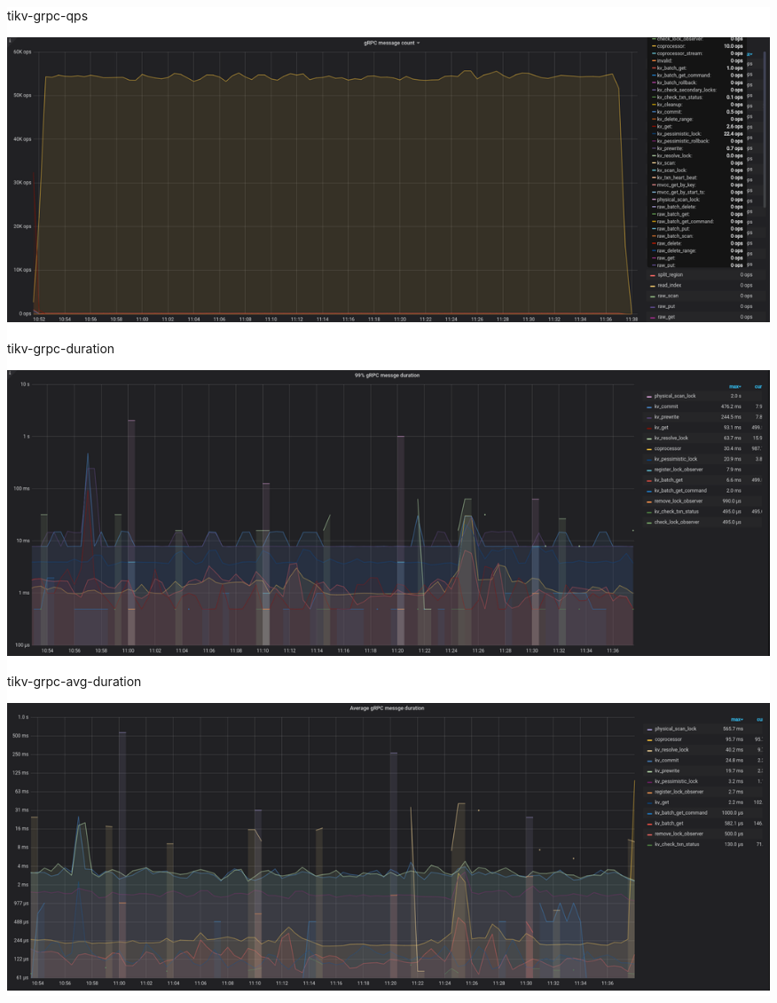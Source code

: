 tikv-grpc-qps

![](go-ycsb/workloade/monitor/tikv-grpc-qps.png)

tikv-grpc-duration

![](go-ycsb/workloade/monitor/tikv-grpc-duration.png)

tikv-grpc-avg-duration

![](go-ycsb/workloade/monitor/tikv-grpc-avg-duration.png)
